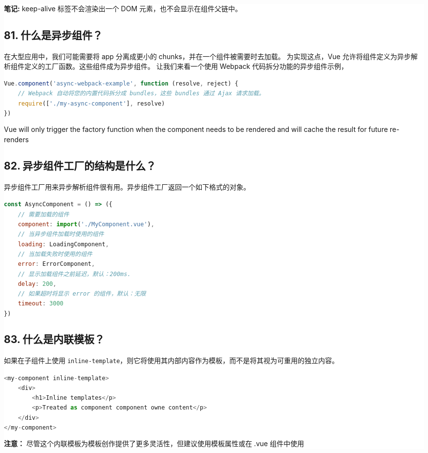 **笔记:** keep-alive 标签不会渲染出一个 DOM 元素，也不会显示在组件父链中。

## 81. 什么是异步组件？

在大型应用中，我们可能需要将 app 分离成更小的 chunks，并在一个组件被需要时去加载。
为实现这点，Vue 允许将组件定义为异步解析组件定义的工厂函数。这些组件成为异步组件。
让我们来看一个使用 Webpack 代码拆分功能的异步组件示例，

```javascript
Vue.component('async-webpack-example', function (resolve, reject) {
    // Webpack 自动将您的内置代码拆分成 bundles，这些 bundles 通过 Ajax 请求加载。
    require(['./my-async-component'], resolve)
})
```

Vue will only trigger the factory function when the component needs to be rendered and will cache the result for future re-renders

## 82. 异步组件工厂的结构是什么？

异步组件工厂用来异步解析组件很有用。异步组件工厂返回一个如下格式的对象。

```javascript
const AsyncComponent = () => ({
    // 需要加载的组件
    component: import('./MyComponent.vue'),
    // 当异步组件加载时使用的组件
    loading: LoadingComponent,
    // 当加载失败时使用的组件
    error: ErrorComponent,
    // 显示加载组件之前延迟，默认：200ms.
    delay: 200,
    // 如果超时将显示 error 的组件，默认：无限
    timeout: 3000
})
```

## 83. 什么是内联模板？

如果在子组件上使用 `inline-template`，则它将使用其内部内容作为模板，而不是将其视为可重用的独立内容。

```javascript
<my-component inline-template>
    <div>
        <h1>Inline templates</p>
        <p>Treated as component component owne content</p>
    </div>
</my-component>
```

**注意：** 尽管这个内联模板为模板创作提供了更多灵活性，但建议使用模板属性或在 .vue 组件中使用 <template> 标签。

## 84. 什么是 X 模板？
